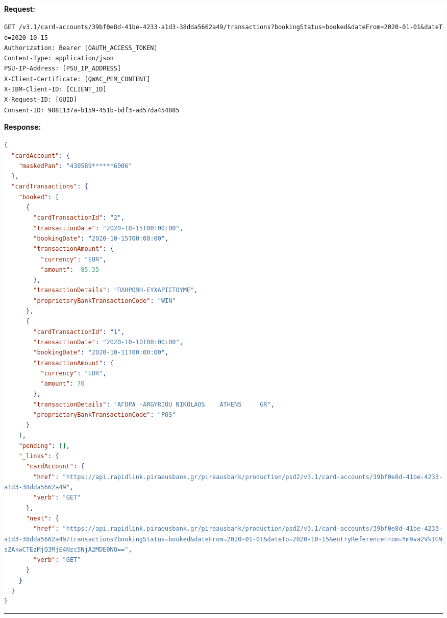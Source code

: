 **Request:**
```http
GET /v3.1/card-accounts/39bf0e8d-41be-4233-a1d3-38dda5662a49/transactions?bookingStatus=booked&dateFrom=2020-01-01&dateTo=2020-10-15
Authorization: Bearer [OAUTH_ACCESS_TOKEN]
Content-Type: application/json
PSU-IP-Address: [PSU_IP_ADDRESS]
X-Client-Certificate: [QWAC_PEM_CONTENT]
X-IBM-Client-ID: [CLIENT_ID]
X-Request-ID: [GUID]
Consent-ID: 9881137a-b159-451b-bdf3-ad57da454885
```

**Response:**
```json
{
  "cardAccount": {
    "maskedPan": "430589******6006"
  },
  "cardTransactions": {
    "booked": [
      {
        "cardTransactionId": "2",
        "transactionDate": "2020-10-15T00:00:00",
        "bookingDate": "2020-10-15T00:00:00",
        "transactionAmount": {
          "currency": "EUR",
          "amount": -85.35
        },
        "transactionDetails": "ΠΛΗΡΩΜΗ-ΕΥΧΑΡΙΣΤΟΥΜΕ",
        "proprietaryBankTransactionCode": "WIN"
      },
      {
        "cardTransactionId": "1",
        "transactionDate": "2020-10-10T00:00:00",
        "bookingDate": "2020-10-11T00:00:00",
        "transactionAmount": {
          "currency": "EUR",
          "amount": 70
        },
        "transactionDetails": "ΑΓΟΡΑ -ARGYRIOU NIKOLAOS    ATHENS     GR",
        "proprietaryBankTransactionCode": "POS"
      }
    ],
    "pending": [],
    "_links": {
      "cardAccount": {
        "href": "https://api.rapidlink.piraeusbank.gr/pireausbank/production/psd2/v3.1/card-accounts/39bf0e8d-41be-4233-a1d3-38dda5662a49",
        "verb": "GET"
      },
      "next": {
        "href": "https://api.rapidlink.piraeusbank.gr/pireausbank/production/psd2/v3.1/card-accounts/39bf0e8d-41be-4233-a1d3-38dda5662a49/transactions?bookingStatus=booked&dateFrom=2020-01-01&dateTo=2020-10-15&entryReferenceFrom=Ym9va2VkIG9sZAkwCTEzMjQ3MjE4Nzc5NjA2MDE0NQ==",
        "verb": "GET"
      }
    }
  }
}
```

---